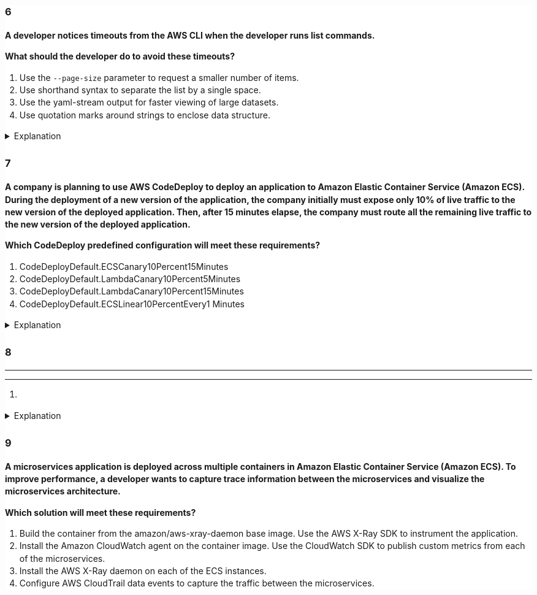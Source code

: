 

### 6

**A developer notices timeouts from the AWS CLI when the developer runs list commands.**

**What should the developer do to avoid these timeouts?**

1. Use the `--page-size` parameter to request a smaller number of items.
2. Use shorthand syntax to separate the list by a single space.
3. Use the yaml-stream output for faster viewing of large datasets.
4. Use quotation marks around strings to enclose data structure.

<details><summary>Explanation</summary></details>

### 7

**A company is planning to use AWS CodeDeploy to deploy an application to Amazon Elastic Container Service (Amazon ECS). During the deployment of a new version of the application, the company initially must expose only 10% of live traffic to the new version of the deployed application. Then, after 15 minutes elapse, the company must route all the remaining live traffic to the new version of the deployed application.**

**Which CodeDeploy predefined configuration will meet these requirements?**

1. CodeDeployDefault.ECSCanary10Percent15Minutes
1. CodeDeployDefault.LambdaCanary10Percent5Minutes
1. CodeDeployDefault.LambdaCanary10Percent15Minutes
1. CodeDeployDefault.ECSLinear10PercentEvery1 Minutes

<details><summary>Explanation</summary></details>

### 8

****

****

1. 

<details><summary>Explanation</summary></details>

### 9

**A microservices application is deployed across multiple containers in Amazon Elastic Container Service (Amazon ECS). To improve performance, a developer wants to capture trace information between the microservices and visualize the microservices architecture.**

**Which solution will meet these requirements?**

1. Build the container from the amazon/aws-xray-daemon base image. Use the AWS X-Ray SDK to instrument the application.
1. Install the Amazon CloudWatch agent on the container image. Use the CloudWatch SDK to publish custom metrics from each of the microservices.
1. Install the AWS X-Ray daemon on each of the ECS instances.
1. Configure AWS CloudTrail data events to capture the traffic between the microservices.
